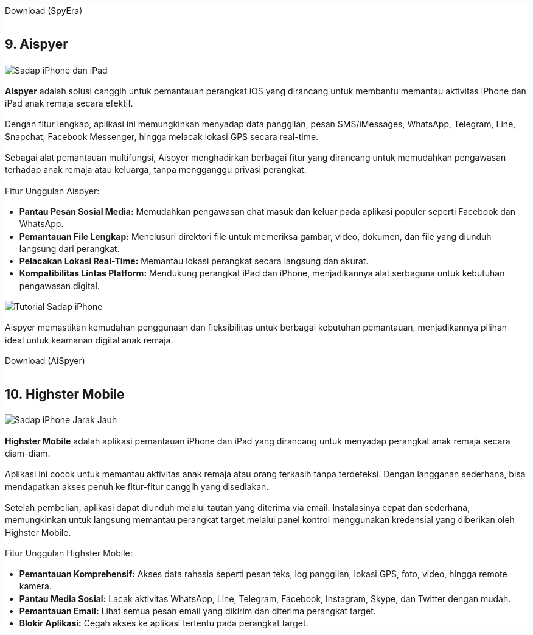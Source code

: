 [Download (SpyEra)](/blog/aplikasi-sadap-hp-spyera/)

## 9. Aispyer

![Sadap iPhone dan iPad](/2021/09/26/spyier-aplikasi-sadap-iphone.png)

**Aispyer** adalah solusi canggih untuk pemantauan perangkat iOS yang dirancang untuk membantu memantau aktivitas iPhone dan iPad anak remaja secara efektif.

Dengan fitur lengkap, aplikasi ini memungkinkan menyadap data panggilan, pesan SMS/iMessages, WhatsApp, Telegram, Line, Snapchat, Facebook Messenger, hingga melacak lokasi GPS secara real-time.

Sebagai alat pemantauan multifungsi, Aispyer menghadirkan berbagai fitur yang dirancang untuk memudahkan pengawasan terhadap anak remaja atau keluarga, tanpa mengganggu privasi perangkat.

Fitur Unggulan Aispyer:

- **Pantau Pesan Sosial Media:** Memudahkan pengawasan chat masuk dan keluar pada aplikasi populer seperti Facebook dan WhatsApp.
- **Pemantauan File Lengkap:** Menelusuri direktori file untuk memeriksa gambar, video, dokumen, dan file yang diunduh langsung dari perangkat.
- **Pelacakan Lokasi Real-Time:** Memantau lokasi perangkat secara langsung dan akurat.
- **Kompatibilitas Lintas Platform:** Mendukung perangkat iPad dan iPhone, menjadikannya alat serbaguna untuk kebutuhan pengawasan digital.

![Tutorial Sadap iPhone](/2021/09/26/spyier-install-aplikasi-sadap-iphone.png)

Aispyer memastikan kemudahan penggunaan dan fleksibilitas untuk berbagai kebutuhan pemantauan, menjadikannya pilihan ideal untuk keamanan digital anak remaja.

[Download (AiSpyer)](/blog/aplikasi-sadap-hp-aispyer/)

## 10. Highster Mobile

![Sadap iPhone Jarak Jauh](/2021/09/26/aplikasi-sadap-iphone-highster-mobile.png)

**Highster Mobile** adalah aplikasi pemantauan iPhone dan iPad yang dirancang untuk menyadap perangkat anak remaja secara diam-diam.

Aplikasi ini cocok untuk memantau aktivitas anak remaja atau orang terkasih tanpa terdeteksi. Dengan langganan sederhana, bisa mendapatkan akses penuh ke fitur-fitur canggih yang disediakan.

Setelah pembelian, aplikasi dapat diunduh melalui tautan yang diterima via email. Instalasinya cepat dan sederhana, memungkinkan untuk langsung memantau perangkat target melalui panel kontrol menggunakan kredensial yang diberikan oleh Highster Mobile.

Fitur Unggulan Highster Mobile:

- **Pemantauan Komprehensif:** Akses data rahasia seperti pesan teks, log panggilan, lokasi GPS, foto, video, hingga remote kamera.
- **Pantau Media Sosial:** Lacak aktivitas WhatsApp, Line, Telegram, Facebook, Instagram, Skype, dan Twitter dengan mudah.
- **Pemantauan Email:** Lihat semua pesan email yang dikirim dan diterima perangkat target.
- **Blokir Aplikasi:** Cegah akses ke aplikasi tertentu pada perangkat target.
